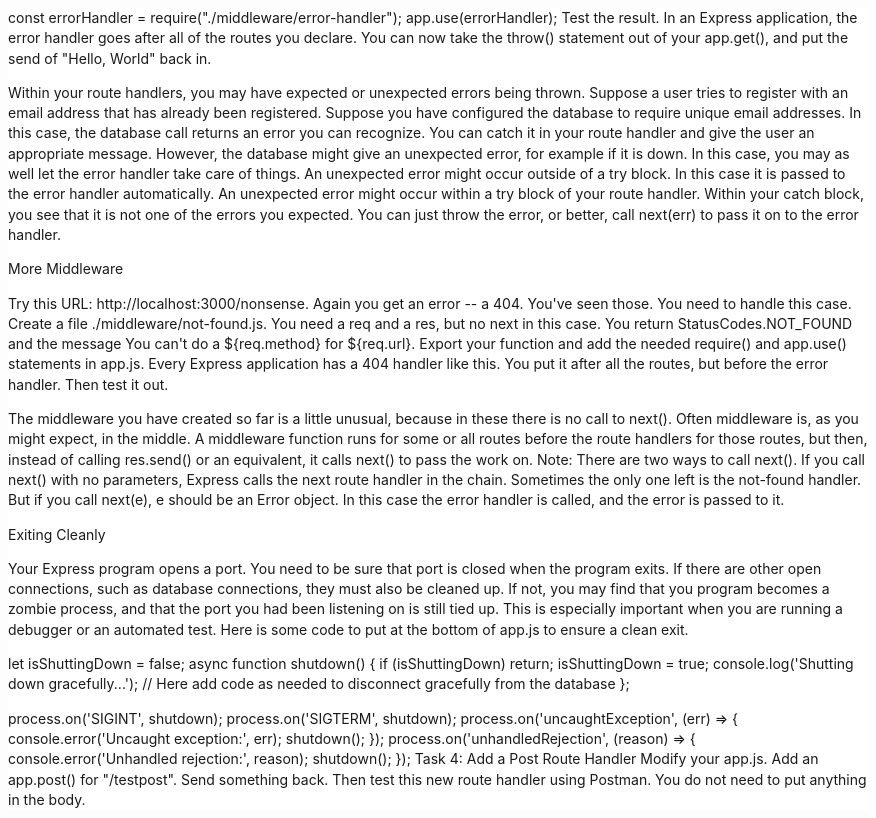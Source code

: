 const errorHandler = require("./middleware/error-handler");
app.use(errorHandler);
Test the result. In an Express application, the error handler goes after all of the routes you declare. You can now take the throw() statement out of your app.get(), and put the send of "Hello, World" back in.

Within your route handlers, you may have expected or unexpected errors being thrown. Suppose a user tries to register with an email address that has already been registered. Suppose you have configured the database to require unique email addresses. In this case, the database call returns an error you can recognize. You can catch it in your route handler and give the user an appropriate message. However, the database might give an unexpected error, for example if it is down. In this case, you may as well let the error handler take care of things. An unexpected error might occur outside of a try block. In this case it is passed to the error handler automatically. An unexpected error might occur within a try block of your route handler. Within your catch block, you see that it is not one of the errors you expected. You can just throw the error, or better, call next(err) to pass it on to the error handler.

More Middleware

Try this URL: http://localhost:3000/nonsense. Again you get an error -- a 404. You've seen those. You need to handle this case. Create a file ./middleware/not-found.js. You need a req and a res, but no next in this case. You return StatusCodes.NOT_FOUND and the message You can't do a ${req.method} for ${req.url}. Export your function and add the needed require() and app.use() statements in app.js. Every Express application has a 404 handler like this. You put it after all the routes, but before the error handler. Then test it out.

The middleware you have created so far is a little unusual, because in these there is no call to next(). Often middleware is, as you might expect, in the middle. A middleware function runs for some or all routes before the route handlers for those routes, but then, instead of calling res.send() or an equivalent, it calls next() to pass the work on. Note: There are two ways to call next(). If you call next() with no parameters, Express calls the next route handler in the chain. Sometimes the only one left is the not-found handler. But if you call next(e), e should be an Error object. In this case the error handler is called, and the error is passed to it.

Exiting Cleanly

Your Express program opens a port. You need to be sure that port is closed when the program exits. If there are other open connections, such as database connections, they must also be cleaned up. If not, you may find that you program becomes a zombie process, and that the port you had been listening on is still tied up. This is especially important when you are running a debugger or an automated test. Here is some code to put at the bottom of app.js to ensure a clean exit.

let isShuttingDown = false;
async function shutdown() {
  if (isShuttingDown) return;
  isShuttingDown = true;
  console.log('Shutting down gracefully...');
  // Here add code as needed to disconnect gracefully from the database
};

process.on('SIGINT', shutdown);
process.on('SIGTERM', shutdown);
process.on('uncaughtException', (err) => {
  console.error('Uncaught exception:', err);
  shutdown();
});
process.on('unhandledRejection', (reason) => {
  console.error('Unhandled rejection:', reason);
  shutdown();
});
Task 4: Add a Post Route Handler
Modify your app.js. Add an app.post() for "/testpost". Send something back. Then test this new route handler using Postman. You do not need to put anything in the body.
